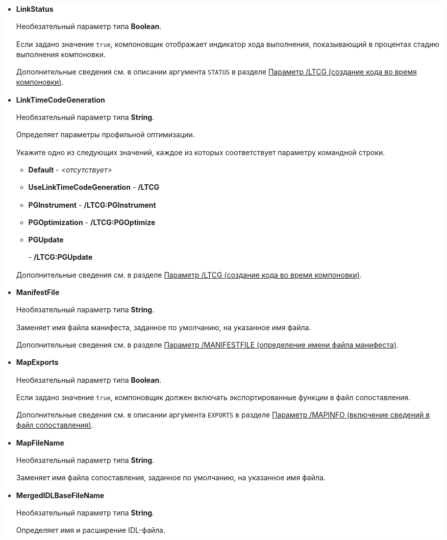 -   **LinkStatus**  
  
     Необязательный параметр типа **Boolean**.  
  
     Если задано значение `true`, компоновщик отображает индикатор хода выполнения, показывающий в процентах стадию выполнения компоновки.  
  
     Дополнительные сведения см. в описании аргумента `STATUS` в разделе [Параметр /LTCG (создание кода во время компоновки)](/cpp/build/reference/ltcg-link-time-code-generation).  
  
-   **LinkTimeCodeGeneration**  
  
     Необязательный параметр типа **String**.  
  
     Определяет параметры профильной оптимизации.  
  
     Укажите одно из следующих значений, каждое из которых соответствует параметру командной строки.  
  
    -   **Default** - *\<отсутствует>*  
  
    -   **UseLinkTimeCodeGeneration** - **/LTCG**  
  
    -   **PGInstrument** - **/LTCG:PGInstrument**  
  
    -   **PGOptimization** - **/LTCG:PGOptimize**  
  
    -   **PGUpdate**  
  
         \- **/LTCG:PGUpdate**  
  
     Дополнительные сведения см. в разделе [Параметр /LTCG (создание кода во время компоновки)](/cpp/build/reference/ltcg-link-time-code-generation).  
  
-   **ManifestFile**  
  
     Необязательный параметр типа **String**.  
  
     Заменяет имя файла манифеста, заданное по умолчанию, на указанное имя файла.  
  
     Дополнительные сведения см. в разделе [Параметр /MANIFESTFILE (определение имени файла манифеста)](/cpp/build/reference/manifestfile-name-manifest-file).  
  
-   **MapExports**  
  
     Необязательный параметр типа **Boolean**.  
  
     Если задано значение `true`, компоновщик должен включать экспортированные функции в файл сопоставления.  
  
     Дополнительные сведения см. в описании аргумента `EXPORTS` в разделе [Параметр /MAPINFO (включение сведений в файл сопоставления)](/cpp/build/reference/mapinfo-include-information-in-mapfile).  
  
-   **MapFileName**  
  
     Необязательный параметр типа **String**.  
  
     Заменяет имя файла сопоставления, заданное по умолчанию, на указанное имя файла.  
  
-   **MergedIDLBaseFileName**  
  
     Необязательный параметр типа **String**.  
  
     Определяет имя и расширение IDL-файла.  
  